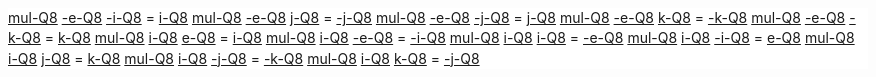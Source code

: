 <a id="840" href="finite-groups.quaternion-group.html#540" class="Function">mul-Q8</a> <a id="847" href="finite-groups.quaternion-group.html#450" class="InductiveConstructor">-e-Q8</a> <a id="853" href="finite-groups.quaternion-group.html#476" class="InductiveConstructor">-i-Q8</a> <a id="859" class="Symbol">=</a> <a id="861" href="finite-groups.quaternion-group.html#463" class="InductiveConstructor">i-Q8</a>
<a id="866" href="finite-groups.quaternion-group.html#540" class="Function">mul-Q8</a> <a id="873" href="finite-groups.quaternion-group.html#450" class="InductiveConstructor">-e-Q8</a> <a id="879" href="finite-groups.quaternion-group.html#489" class="InductiveConstructor">j-Q8</a> <a id="884" class="Symbol">=</a> <a id="886" href="finite-groups.quaternion-group.html#502" class="InductiveConstructor">-j-Q8</a>
<a id="892" href="finite-groups.quaternion-group.html#540" class="Function">mul-Q8</a> <a id="899" href="finite-groups.quaternion-group.html#450" class="InductiveConstructor">-e-Q8</a> <a id="905" href="finite-groups.quaternion-group.html#502" class="InductiveConstructor">-j-Q8</a> <a id="911" class="Symbol">=</a> <a id="913" href="finite-groups.quaternion-group.html#489" class="InductiveConstructor">j-Q8</a>
<a id="918" href="finite-groups.quaternion-group.html#540" class="Function">mul-Q8</a> <a id="925" href="finite-groups.quaternion-group.html#450" class="InductiveConstructor">-e-Q8</a> <a id="931" href="finite-groups.quaternion-group.html#515" class="InductiveConstructor">k-Q8</a> <a id="936" class="Symbol">=</a> <a id="938" href="finite-groups.quaternion-group.html#528" class="InductiveConstructor">-k-Q8</a>
<a id="944" href="finite-groups.quaternion-group.html#540" class="Function">mul-Q8</a> <a id="951" href="finite-groups.quaternion-group.html#450" class="InductiveConstructor">-e-Q8</a> <a id="957" href="finite-groups.quaternion-group.html#528" class="InductiveConstructor">-k-Q8</a> <a id="963" class="Symbol">=</a> <a id="965" href="finite-groups.quaternion-group.html#515" class="InductiveConstructor">k-Q8</a>
<a id="970" href="finite-groups.quaternion-group.html#540" class="Function">mul-Q8</a> <a id="977" href="finite-groups.quaternion-group.html#463" class="InductiveConstructor">i-Q8</a> <a id="982" href="finite-groups.quaternion-group.html#437" class="InductiveConstructor">e-Q8</a> <a id="987" class="Symbol">=</a> <a id="989" href="finite-groups.quaternion-group.html#463" class="InductiveConstructor">i-Q8</a>
<a id="994" href="finite-groups.quaternion-group.html#540" class="Function">mul-Q8</a> <a id="1001" href="finite-groups.quaternion-group.html#463" class="InductiveConstructor">i-Q8</a> <a id="1006" href="finite-groups.quaternion-group.html#450" class="InductiveConstructor">-e-Q8</a> <a id="1012" class="Symbol">=</a> <a id="1014" href="finite-groups.quaternion-group.html#476" class="InductiveConstructor">-i-Q8</a>
<a id="1020" href="finite-groups.quaternion-group.html#540" class="Function">mul-Q8</a> <a id="1027" href="finite-groups.quaternion-group.html#463" class="InductiveConstructor">i-Q8</a> <a id="1032" href="finite-groups.quaternion-group.html#463" class="InductiveConstructor">i-Q8</a> <a id="1037" class="Symbol">=</a> <a id="1039" href="finite-groups.quaternion-group.html#450" class="InductiveConstructor">-e-Q8</a>
<a id="1045" href="finite-groups.quaternion-group.html#540" class="Function">mul-Q8</a> <a id="1052" href="finite-groups.quaternion-group.html#463" class="InductiveConstructor">i-Q8</a> <a id="1057" href="finite-groups.quaternion-group.html#476" class="InductiveConstructor">-i-Q8</a> <a id="1063" class="Symbol">=</a> <a id="1065" href="finite-groups.quaternion-group.html#437" class="InductiveConstructor">e-Q8</a>
<a id="1070" href="finite-groups.quaternion-group.html#540" class="Function">mul-Q8</a> <a id="1077" href="finite-groups.quaternion-group.html#463" class="InductiveConstructor">i-Q8</a> <a id="1082" href="finite-groups.quaternion-group.html#489" class="InductiveConstructor">j-Q8</a> <a id="1087" class="Symbol">=</a> <a id="1089" href="finite-groups.quaternion-group.html#515" class="InductiveConstructor">k-Q8</a>
<a id="1094" href="finite-groups.quaternion-group.html#540" class="Function">mul-Q8</a> <a id="1101" href="finite-groups.quaternion-group.html#463" class="InductiveConstructor">i-Q8</a> <a id="1106" href="finite-groups.quaternion-group.html#502" class="InductiveConstructor">-j-Q8</a> <a id="1112" class="Symbol">=</a> <a id="1114" href="finite-groups.quaternion-group.html#528" class="InductiveConstructor">-k-Q8</a>
<a id="1120" href="finite-groups.quaternion-group.html#540" class="Function">mul-Q8</a> <a id="1127" href="finite-groups.quaternion-group.html#463" class="InductiveConstructor">i-Q8</a> <a id="1132" href="finite-groups.quaternion-group.html#515" class="InductiveConstructor">k-Q8</a> <a id="1137" class="Symbol">=</a> <a id="1139" href="finite-groups.quaternion-group.html#502" class="InductiveConstructor">-j-Q8</a>